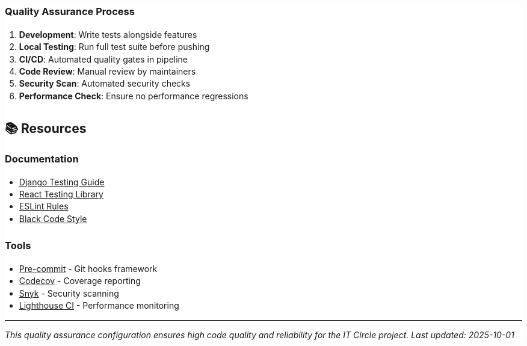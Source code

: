 ### Quality Assurance Process
1. **Development**: Write tests alongside features
2. **Local Testing**: Run full test suite before pushing
3. **CI/CD**: Automated quality gates in pipeline
4. **Code Review**: Manual review by maintainers
5. **Security Scan**: Automated security checks
6. **Performance Check**: Ensure no performance regressions

## 📚 Resources

### Documentation
- [Django Testing Guide](https://docs.djangoproject.com/en/stable/topics/testing/)
- [React Testing Library](https://testing-library.com/docs/react-testing-library/intro/)
- [ESLint Rules](https://eslint.org/docs/rules/)
- [Black Code Style](https://black.readthedocs.io/en/stable/)

### Tools
- [Pre-commit](https://pre-commit.com/) - Git hooks framework
- [Codecov](https://codecov.io/) - Coverage reporting
- [Snyk](https://snyk.io/) - Security scanning
- [Lighthouse CI](https://github.com/GoogleChrome/lighthouse-ci) - Performance monitoring

---

*This quality assurance configuration ensures high code quality and reliability for the IT Circle project. Last updated: 2025-10-01*
